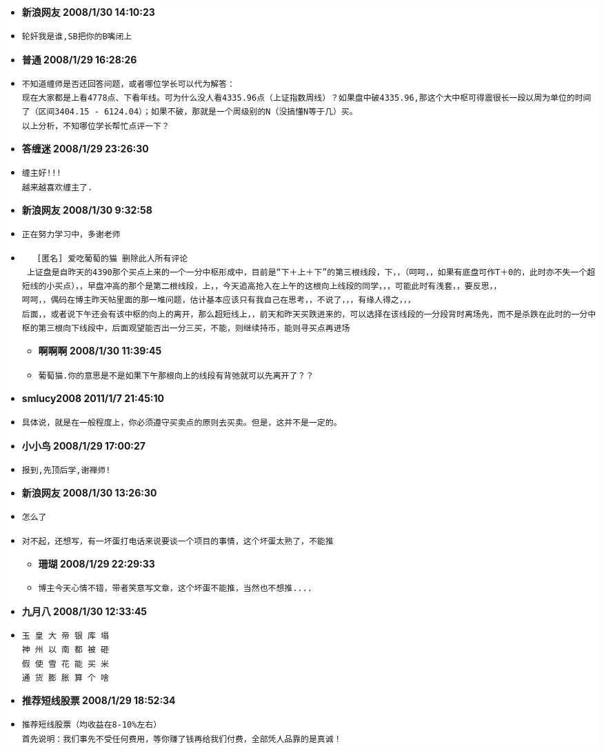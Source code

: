   ```
  ```
- **新浪网友 2008/1/30 14:10:23**
- ```
  轮奸我是谁,SB把你的B嘴闭上
  ```
- **普通 2008/1/29 16:28:26**
- ```
  不知道缠师是否还回答问题，或者哪位学长可以代为解答：
  现在大家都是上看4778点、下看年线。可为什么没人看4335.96点（上证指数周线）？如果盘中破4335.96,那这个大中枢可得震很长一段以周为单位的时间了（区间3404.15 - 6124.04）；如果不破，那就是一个周级别的N（没搞懂N等于几）买。
  以上分析，不知哪位学长帮忙点评一下？
  ```
- **答缠迷 2008/1/29 23:26:30**
- ```
  缠主好!!!
  越来越喜欢缠主了.
  ```
- **新浪网友 2008/1/30 9:32:58**
- ```
  正在努力学习中，多谢老师
  ```
- ```
     [匿名] 爱吃葡萄的猫 删除此人所有评论
   上证盘是自昨天的4390那个买点上来的一个一分中枢形成中，目前是“下＋上＋下”的第三根线段，下，，（呵呵，，如果有底盘可作T＋0的，此时亦不失一个超短线的小买点），，早盘冲高的那个是第二根线段，上，，今天追高抢入在上午的这根向上线段的同学，，，可能此时有浅套，，要反思，，
  呵呵，，偶码在博主昨天帖里面的那一堆问题，估计基本应该只有我自己在思考，，不说了，，，有缘人得之，，，
  后面，，或者说下午还会有该中枢的向上的离开，那么超短线上，，前天和昨天买跌进来的，可以选择在该线段的一分段背时离场先，而不是杀跌在此时的一分中枢的第三根向下线段中，后面观望能否出一分三买，不能，则继续持币，能则寻买点再进场
  ```
   - **啊啊啊 2008/1/30 11:39:45**
   - ```
     葡萄猫.你的意思是不是如果下午那根向上的线段有背弛就可以先离开了？？
     ```
- **smlucy2008 2011/1/7 21:45:10**
- ```
  具体说，就是在一般程度上，你必须遵守买卖点的原则去买卖。但是，这并不是一定的。
  ```
- **小小鸟 2008/1/29 17:00:27**
- ```
  报到,先顶后学,谢禅师!
  ```
- **新浪网友 2008/1/30 13:26:30**
- ```
  怎么了
  ```
- ```
  对不起，还想写，有一坏蛋打电话来说要谈一个项目的事情，这个坏蛋太熟了，不能推
  ```
   - **珊瑚 2008/1/29 22:29:33**
   - ```
     博主今天心情不错，带者笑意写文章，这个坏蛋不能推，当然也不想推....
     ```
- **九月八 2008/1/30 12:33:45**
- ```
  玉 皇 大 帝 银 库 塌
  神 州 以 南 都 被 砸
  假 使 雪 花 能 买 米
  通 货 膨 胀 算 个 啥
  ```
- **推荐短线股票 2008/1/29 18:52:34**
- ```
  推荐短线股票（均收益在8-10%左右）
  首先说明：我们事先不受任何费用，等你赚了钱再给我们付费，全部凭人品靠的是真诚！
